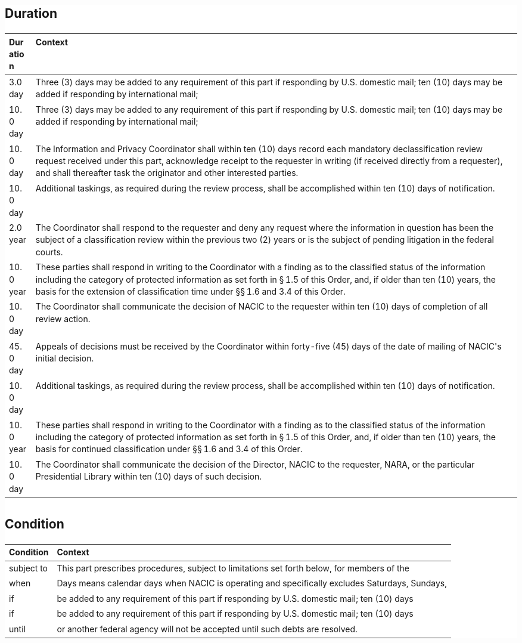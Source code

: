 
## Duration

| Duration   | Context                                                                                                                                                                                                                                                                                                                                                           |
|:-----------|:------------------------------------------------------------------------------------------------------------------------------------------------------------------------------------------------------------------------------------------------------------------------------------------------------------------------------------------------------------------|
| 3.0 day    | Three (3) days may be added to any requirement of this part if responding by U.S. domestic mail; ten (10) days may be added if responding by international mail;                                                                                                                                                                                                  |
| 10.0 day   | Three (3) days may be added to any requirement of this part if responding by U.S. domestic mail; ten (10) days may be added if responding by international mail;                                                                                                                                                                                                  |
| 10.0 day   | The Information and Privacy Coordinator shall within ten (10) days record each mandatory declassification review request received under this part, acknowledge receipt to the requester in writing (if received directly from a requester), and shall thereafter task the originator and other interested parties.                                                |
| 10.0 day   | Additional taskings, as required during the review process, shall be accomplished within ten (10) days of notification.                                                                                                                                                                                                                                           |
| 2.0 year   | The Coordinator shall respond to the requester and deny any request where the information in question has been the subject of a classification review within the previous two (2) years or is the subject of pending litigation in the federal courts.                                                                                                            |
| 10.0 year  | These parties shall respond in writing to the Coordinator with a finding as to the classified status of the information including the category of protected information as set forth in &#167;&#8201;1.5 of this Order, and, if older than ten (10) years, the basis for the extension of classification time under &#167;&#167;&#8201;1.6 and 3.4 of this Order. |
| 10.0 day   | The Coordinator shall communicate the decision of NACIC to the requester within ten (10) days of completion of all review action.                                                                                                                                                                                                                                 |
| 45.0 day   | Appeals of decisions must be received by the Coordinator within forty-five (45) days of the date of mailing of NACIC's initial decision.                                                                                                                                                                                                                          |
| 10.0 day   | Additional taskings, as required during the review process, shall be accomplished within ten (10) days of notification.                                                                                                                                                                                                                                           |
| 10.0 year  | These parties shall respond in writing to the Coordinator with a finding as to the classified status of the information including the category of protected information as set forth in &#167;&#8201;1.5 of this Order, and, if older than ten (10) years, the basis for continued classification under &#167;&#167;&#8201;1.6 and 3.4 of this Order.             |
| 10.0 day   | The Coordinator shall communicate the decision of the Director, NACIC to the requester, NARA, or the particular Presidential Library within ten (10) days of such decision.                                                                                                                                                                                       |


## Condition

| Condition   | Context                                                                                                                         |
|:------------|:--------------------------------------------------------------------------------------------------------------------------------|
| subject to  | This part prescribes procedures,  subject to limitations set forth below, for members of the                                    |
| when        | Days means calendar days  when NACIC is operating and specifically excludes Saturdays, Sundays,                                 |
| if          | be added to any requirement of this part if responding by U.S. domestic mail; ten (10) days                                     |
| if          | be added to any requirement of this part if responding by U.S. domestic mail; ten (10) days                                     |
| until       | or another federal agency will not be accepted until  such debts are resolved.                                                  |